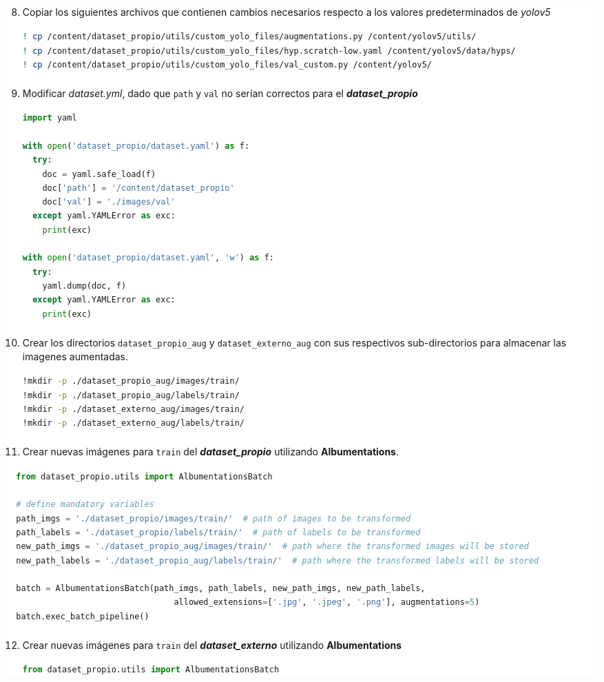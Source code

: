 8.  Copiar los siguientes archivos que contienen cambios necesarios respecto a los valores predeterminados de _yolov5_
    ```bash
    ! cp /content/dataset_propio/utils/custom_yolo_files/augmentations.py /content/yolov5/utils/
    ! cp /content/dataset_propio/utils/custom_yolo_files/hyp.scratch-low.yaml /content/yolov5/data/hyps/
    ! cp /content/dataset_propio/utils/custom_yolo_files/val_custom.py /content/yolov5/
    ```
###
9.  Modificar _dataset.yml_, dado que `path` y `val` no serían correctos para el _**dataset_propio**_
    ```python
    import yaml
       
    with open('dataset_propio/dataset.yaml') as f:
      try:
        doc = yaml.safe_load(f)
        doc['path'] = '/content/dataset_propio'
        doc['val'] = './images/val'
      except yaml.YAMLError as exc:
        print(exc)
       
    with open('dataset_propio/dataset.yaml', 'w') as f:
      try:
        yaml.dump(doc, f)
      except yaml.YAMLError as exc:
        print(exc)
    ```
###
10. Crear los directorios `dataset_propio_aug` y `dataset_externo_aug` con sus respectivos sub-directorios para almacenar las imagenes aumentadas.
    ```bash
    !mkdir -p ./dataset_propio_aug/images/train/
    !mkdir -p ./dataset_propio_aug/labels/train/
    !mkdir -p ./dataset_externo_aug/images/train/
    !mkdir -p ./dataset_externo_aug/labels/train/
    ```
###
11.  Crear nuevas imágenes para `train` del _**dataset_propio**_ utilizando **Albumentations**.
  ```python
    from dataset_propio.utils import AlbumentationsBatch
        
    # define mandatory variables
    path_imgs = './dataset_propio/images/train/'  # path of images to be transformed
    path_labels = './dataset_propio/labels/train/'  # path of labels to be transformed
    new_path_imgs = './dataset_propio_aug/images/train/'  # path where the transformed images will be stored
    new_path_labels = './dataset_propio_aug/labels/train/'  # path where the transformed labels will be stored
        
    batch = AlbumentationsBatch(path_imgs, path_labels, new_path_imgs, new_path_labels,
                                    allowed_extensions=['.jpg', '.jpeg', '.png'], augmentations=5)
    batch.exec_batch_pipeline()
  ``` 
###
12. Crear nuevas imágenes para `train` del _**dataset_externo**_ utilizando **Albumentations**
    ```python
    from dataset_propio.utils import AlbumentationsBatch
    